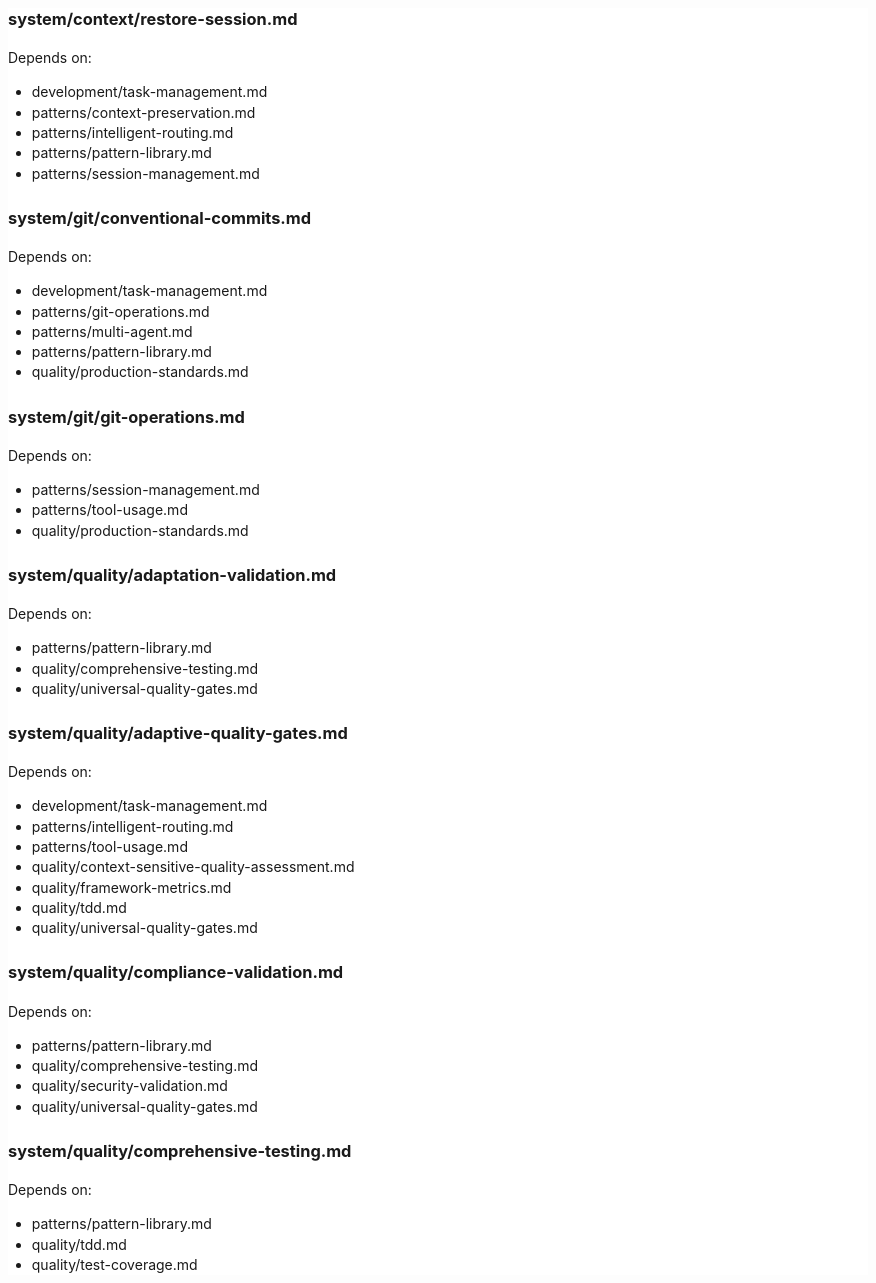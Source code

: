 ### system/context/restore-session.md
Depends on:
- development/task-management.md
- patterns/context-preservation.md
- patterns/intelligent-routing.md
- patterns/pattern-library.md
- patterns/session-management.md

### system/git/conventional-commits.md
Depends on:
- development/task-management.md
- patterns/git-operations.md
- patterns/multi-agent.md
- patterns/pattern-library.md
- quality/production-standards.md

### system/git/git-operations.md
Depends on:
- patterns/session-management.md
- patterns/tool-usage.md
- quality/production-standards.md

### system/quality/adaptation-validation.md
Depends on:
- patterns/pattern-library.md
- quality/comprehensive-testing.md
- quality/universal-quality-gates.md

### system/quality/adaptive-quality-gates.md
Depends on:
- development/task-management.md
- patterns/intelligent-routing.md
- patterns/tool-usage.md
- quality/context-sensitive-quality-assessment.md
- quality/framework-metrics.md
- quality/tdd.md
- quality/universal-quality-gates.md

### system/quality/compliance-validation.md
Depends on:
- patterns/pattern-library.md
- quality/comprehensive-testing.md
- quality/security-validation.md
- quality/universal-quality-gates.md

### system/quality/comprehensive-testing.md
Depends on:
- patterns/pattern-library.md
- quality/tdd.md
- quality/test-coverage.md
